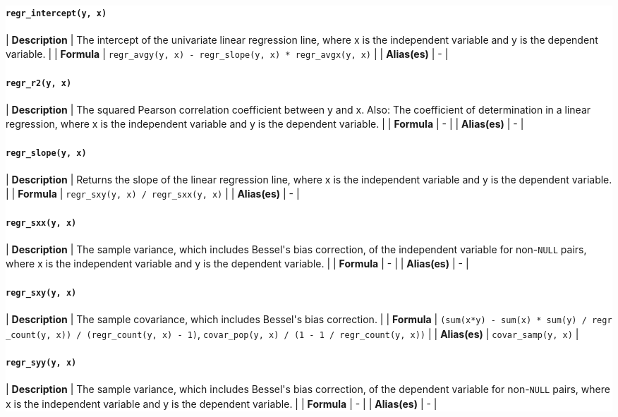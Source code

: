 #### `regr_intercept(y, x)`

<div class="nostroke_table"></div>

| **Description** | The intercept of the univariate linear regression line, where x is the independent variable and y is the dependent variable. |
| **Formula** | `regr_avgy(y, x) - regr_slope(y, x) * regr_avgx(y, x)` |
| **Alias(es)** | - |

#### `regr_r2(y, x)`

<div class="nostroke_table"></div>

| **Description** | The squared Pearson correlation coefficient between y and x. Also: The coefficient of determination in a linear regression, where x is the independent variable and y is the dependent variable. |
| **Formula** | - |
| **Alias(es)** | - |

#### `regr_slope(y, x)`

<div class="nostroke_table"></div>

| **Description** | Returns the slope of the linear regression line, where x is the independent variable and y is the dependent variable. |
| **Formula** | `regr_sxy(y, x) / regr_sxx(y, x)` |
| **Alias(es)** | - |

#### `regr_sxx(y, x)`

<div class="nostroke_table"></div>

| **Description** | The sample variance, which includes Bessel's bias correction, of the independent variable for non-`NULL` pairs, where x is the independent variable and y is the dependent variable. |
| **Formula** | - |
| **Alias(es)** | - |

#### `regr_sxy(y, x)`

<div class="nostroke_table"></div>

| **Description** | The sample covariance, which includes Bessel's bias correction. |
| **Formula** | `(sum(x*y) - sum(x) * sum(y) / regr_count(y, x)) / (regr_count(y, x) - 1)`, `covar_pop(y, x) / (1 - 1 / regr_count(y, x))` |
| **Alias(es)** | `covar_samp(y, x)` |

#### `regr_syy(y, x)`

<div class="nostroke_table"></div>

| **Description** | The sample variance, which includes Bessel's bias correction, of the dependent variable for non-`NULL` pairs, where x is the independent variable and y is the dependent variable. |
| **Formula** | - |
| **Alias(es)** | - |
